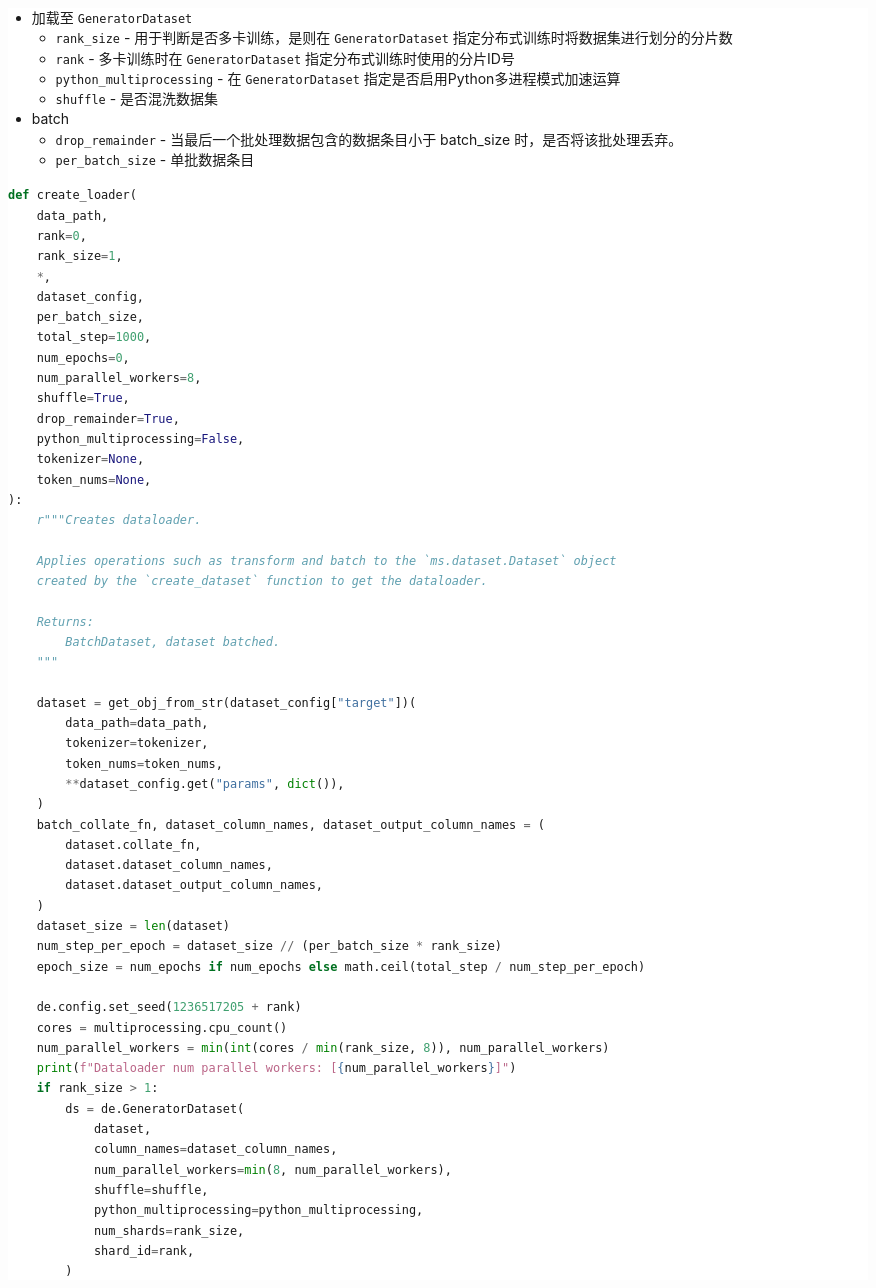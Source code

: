 - 加载至 `GeneratorDataset` 
    - `rank_size` - 用于判断是否多卡训练，是则在 `GeneratorDataset` 指定分布式训练时将数据集进行划分的分片数
    - `rank` - 多卡训练时在 `GeneratorDataset` 指定分布式训练时使用的分片ID号
    - `python_multiprocessing` - 在 `GeneratorDataset` 指定是否启用Python多进程模式加速运算
    - `shuffle` - 是否混洗数据集
- batch 
    - `drop_remainder` - 当最后一个批处理数据包含的数据条目小于 batch_size 时，是否将该批处理丢弃。
    - `per_batch_size` - 单批数据条目


```python
def create_loader(
    data_path,
    rank=0,
    rank_size=1,
    *,
    dataset_config,
    per_batch_size,
    total_step=1000,
    num_epochs=0,
    num_parallel_workers=8,
    shuffle=True,
    drop_remainder=True,
    python_multiprocessing=False,
    tokenizer=None,
    token_nums=None,
):
    r"""Creates dataloader.

    Applies operations such as transform and batch to the `ms.dataset.Dataset` object
    created by the `create_dataset` function to get the dataloader.

    Returns:
        BatchDataset, dataset batched.
    """
    
    dataset = get_obj_from_str(dataset_config["target"])(
        data_path=data_path,
        tokenizer=tokenizer,
        token_nums=token_nums,
        **dataset_config.get("params", dict()),
    )
    batch_collate_fn, dataset_column_names, dataset_output_column_names = (
        dataset.collate_fn,
        dataset.dataset_column_names,
        dataset.dataset_output_column_names,
    )
    dataset_size = len(dataset)
    num_step_per_epoch = dataset_size // (per_batch_size * rank_size)
    epoch_size = num_epochs if num_epochs else math.ceil(total_step / num_step_per_epoch)

    de.config.set_seed(1236517205 + rank)
    cores = multiprocessing.cpu_count()
    num_parallel_workers = min(int(cores / min(rank_size, 8)), num_parallel_workers)
    print(f"Dataloader num parallel workers: [{num_parallel_workers}]")
    if rank_size > 1:
        ds = de.GeneratorDataset(
            dataset,
            column_names=dataset_column_names,
            num_parallel_workers=min(8, num_parallel_workers),
            shuffle=shuffle,
            python_multiprocessing=python_multiprocessing,
            num_shards=rank_size,
            shard_id=rank,
        )
```